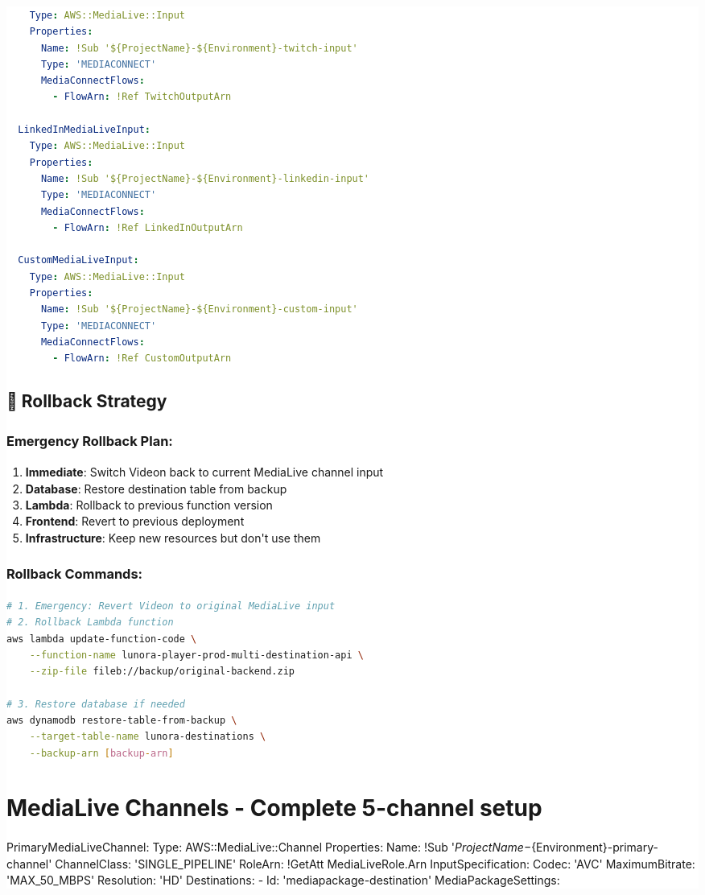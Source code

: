 ```yaml
    Type: AWS::MediaLive::Input
    Properties:
      Name: !Sub '${ProjectName}-${Environment}-twitch-input'
      Type: 'MEDIACONNECT'
      MediaConnectFlows:
        - FlowArn: !Ref TwitchOutputArn

  LinkedInMediaLiveInput:
    Type: AWS::MediaLive::Input
    Properties:
      Name: !Sub '${ProjectName}-${Environment}-linkedin-input'
      Type: 'MEDIACONNECT'
      MediaConnectFlows:
        - FlowArn: !Ref LinkedInOutputArn

  CustomMediaLiveInput:
    Type: AWS::MediaLive::Input
    Properties:
      Name: !Sub '${ProjectName}-${Environment}-custom-input'
      Type: 'MEDIACONNECT'
      MediaConnectFlows:
        - FlowArn: !Ref CustomOutputArn
```

## 🔄 **Rollback Strategy**

### **Emergency Rollback Plan:**
1. **Immediate**: Switch Videon back to current MediaLive channel input
2. **Database**: Restore destination table from backup
3. **Lambda**: Rollback to previous function version
4. **Frontend**: Revert to previous deployment
5. **Infrastructure**: Keep new resources but don't use them

### **Rollback Commands:**
```bash
# 1. Emergency: Revert Videon to original MediaLive input
# 2. Rollback Lambda function
aws lambda update-function-code \
    --function-name lunora-player-prod-multi-destination-api \
    --zip-file fileb://backup/original-backend.zip

# 3. Restore database if needed
aws dynamodb restore-table-from-backup \
    --target-table-name lunora-destinations \
    --backup-arn [backup-arn]
```

  # MediaLive Channels - Complete 5-channel setup
  PrimaryMediaLiveChannel:
    Type: AWS::MediaLive::Channel
    Properties:
      Name: !Sub '${ProjectName}-${Environment}-primary-channel'
      ChannelClass: 'SINGLE_PIPELINE'
      RoleArn: !GetAtt MediaLiveRole.Arn
      InputSpecification:
        Codec: 'AVC'
        MaximumBitrate: 'MAX_50_MBPS'
        Resolution: 'HD'
      Destinations:
        - Id: 'mediapackage-destination'
          MediaPackageSettings: